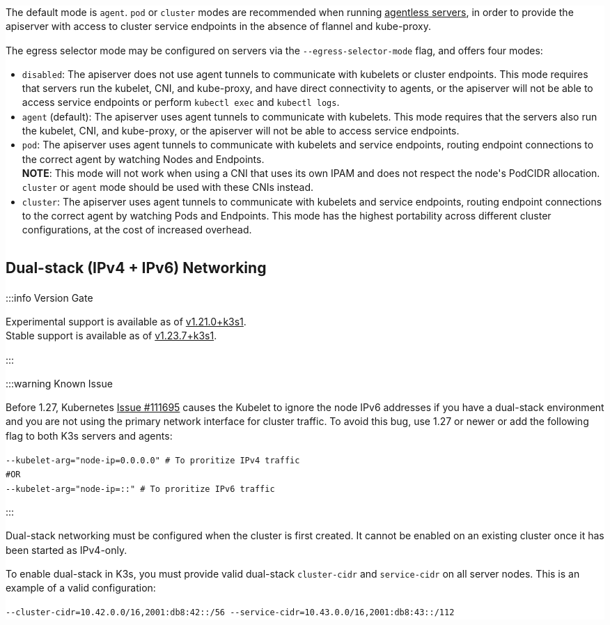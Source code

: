 The default mode is `agent`. `pod` or `cluster` modes are recommended when running [agentless servers](../advanced.md#running-agentless-servers-experimental), in order to provide the apiserver with access to cluster service endpoints in the absence of flannel and kube-proxy.

The egress selector mode may be configured on servers via the `--egress-selector-mode` flag, and offers four modes:
* `disabled`: The apiserver does not use agent tunnels to communicate with kubelets or cluster endpoints.
  This mode requires that servers run the kubelet, CNI, and kube-proxy, and have direct connectivity to agents, or the apiserver will not be able to access service endpoints or perform `kubectl exec` and `kubectl logs`.
* `agent` (default): The apiserver uses agent tunnels to communicate with kubelets.
  This mode requires that the servers also run the kubelet, CNI, and kube-proxy, or the apiserver will not be able to access service endpoints.
* `pod`: The apiserver uses agent tunnels to communicate with kubelets and service endpoints, routing endpoint connections to the correct agent by watching Nodes and Endpoints.  
  **NOTE**: This mode will not work when using a CNI that uses its own IPAM and does not respect the node's PodCIDR allocation. `cluster` or `agent` mode should be used with these CNIs instead.
* `cluster`: The apiserver uses agent tunnels to communicate with kubelets and service endpoints, routing endpoint connections to the correct agent by watching Pods and Endpoints. This mode has the highest portability across different cluster configurations, at the cost of increased overhead.

## Dual-stack (IPv4 + IPv6) Networking

:::info Version Gate

Experimental support is available as of [v1.21.0+k3s1](https://github.com/k3s-io/k3s/releases/tag/v1.21.0%2Bk3s1).  
Stable support is available as of [v1.23.7+k3s1](https://github.com/k3s-io/k3s/releases/tag/v1.23.7%2Bk3s1). 

:::

:::warning Known Issue 

Before 1.27, Kubernetes [Issue #111695](https://github.com/kubernetes/kubernetes/issues/111695) causes the Kubelet to ignore the node IPv6 addresses if you have a dual-stack environment and you are not using the primary network interface for cluster traffic. To avoid this bug, use 1.27 or newer or add the following flag to both K3s servers and agents:

```
--kubelet-arg="node-ip=0.0.0.0" # To proritize IPv4 traffic
#OR
--kubelet-arg="node-ip=::" # To proritize IPv6 traffic
```

:::

Dual-stack networking must be configured when the cluster is first created. It cannot be enabled on an existing cluster once it has been started as IPv4-only.

To enable dual-stack in K3s, you must provide valid dual-stack `cluster-cidr` and `service-cidr` on all server nodes. This is an example of a valid configuration:

```
--cluster-cidr=10.42.0.0/16,2001:db8:42::/56 --service-cidr=10.43.0.0/16,2001:db8:43::/112
```
